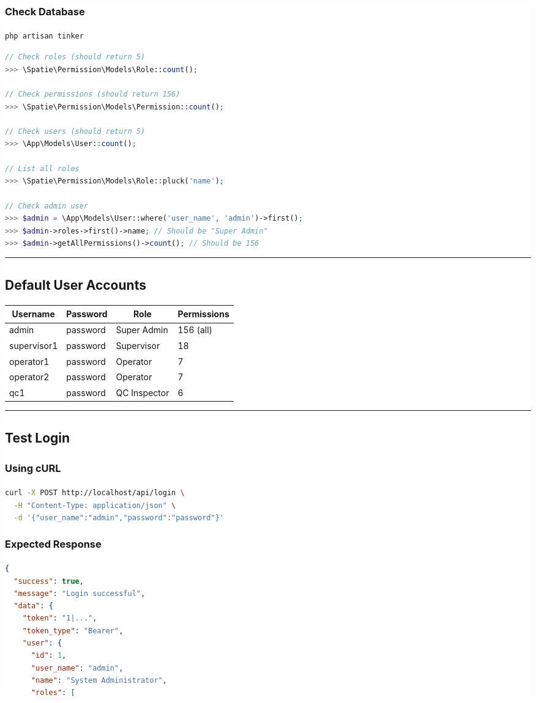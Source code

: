 ### Check Database
```bash
php artisan tinker
```

```php
// Check roles (should return 5)
>>> \Spatie\Permission\Models\Role::count();

// Check permissions (should return 156)
>>> \Spatie\Permission\Models\Permission::count();

// Check users (should return 5)
>>> \App\Models\User::count();

// List all roles
>>> \Spatie\Permission\Models\Role::pluck('name');

// Check admin user
>>> $admin = \App\Models\User::where('user_name', 'admin')->first();
>>> $admin->roles->first()->name; // Should be "Super Admin"
>>> $admin->getAllPermissions()->count(); // Should be 156
```

---

## Default User Accounts

| Username | Password | Role | Permissions |
|----------|----------|------|-------------|
| admin | password | Super Admin | 156 (all) |
| supervisor1 | password | Supervisor | 18 |
| operator1 | password | Operator | 7 |
| operator2 | password | Operator | 7 |
| qc1 | password | QC Inspector | 6 |

---

## Test Login

### Using cURL
```bash
curl -X POST http://localhost/api/login \
  -H "Content-Type: application/json" \
  -d '{"user_name":"admin","password":"password"}'
```

### Expected Response
```json
{
  "success": true,
  "message": "Login successful",
  "data": {
    "token": "1|...",
    "token_type": "Bearer",
    "user": {
      "id": 1,
      "user_name": "admin",
      "name": "System Administrator",
      "roles": [
```